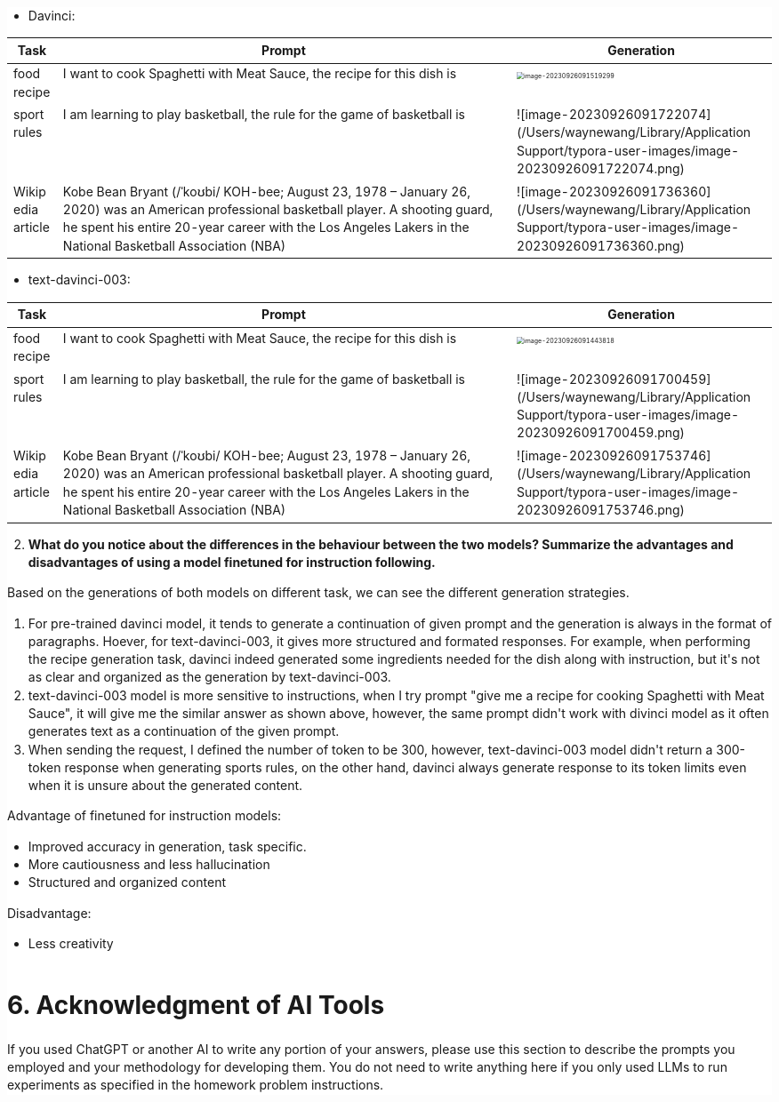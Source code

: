    - Davinci:

   | Task              | Prompt                                                       | Generation                                                   |
   | ----------------- | ------------------------------------------------------------ | ------------------------------------------------------------ |
   | food recipe       | I want to cook Spaghetti with Meat Sauce, the recipe for this dish is | <img src="/Users/waynewang/Library/Application Support/typora-user-images/image-20230926091519299.png" alt="image-20230926091519299" style="zoom:50%;" /> |
   | sport rules       | I am learning to play basketball, the rule for the game of basketball is | ![image-20230926091722074](/Users/waynewang/Library/Application Support/typora-user-images/image-20230926091722074.png) |
   | Wikipedia article | Kobe Bean Bryant (/ˈkoʊbi/ KOH-bee; August 23, 1978 – January 26, 2020) was an American professional basketball player. A shooting guard, he spent his entire 20-year career with the Los Angeles Lakers in the National Basketball Association (NBA) | ![image-20230926091736360](/Users/waynewang/Library/Application Support/typora-user-images/image-20230926091736360.png) |

   - text-davinci-003:

   | Task              | Prompt                                                       | Generation                                                   |
   | ----------------- | ------------------------------------------------------------ | ------------------------------------------------------------ |
   | food recipe       | I want to cook Spaghetti with Meat Sauce, the recipe for this dish is | <img src="/Users/waynewang/Library/Application Support/typora-user-images/image-20230926091443818.png" alt="image-20230926091443818" style="zoom:50%;" /> |
   | sport rules       | I am learning to play basketball, the rule for the game of basketball is | ![image-20230926091700459](/Users/waynewang/Library/Application Support/typora-user-images/image-20230926091700459.png) |
   | Wikipedia article | Kobe Bean Bryant (/ˈkoʊbi/ KOH-bee; August 23, 1978 – January 26, 2020) was an American professional basketball player. A shooting guard, he spent his entire 20-year career with the Los Angeles Lakers in the National Basketball Association (NBA) | ![image-20230926091753746](/Users/waynewang/Library/Application Support/typora-user-images/image-20230926091753746.png) |

2. **What do you notice about the differences in the behaviour between the two models? Summarize the advantages and disadvantages of using a model finetuned for instruction following.**

Based on the generations of both models on different task, we can see the different generation strategies. 

1. For pre-trained davinci model, it tends to generate a continuation of given prompt and the generation is always in the format of paragraphs. Hoever, for text-davinci-003, it gives more structured and formated responses. For example, when performing the recipe generation task, davinci indeed generated some ingredients needed for the dish along with instruction, but it's not as clear and organized as the generation by text-davinci-003. 
2. text-davinci-003 model is more sensitive to instructions, when I try prompt "give me a recipe for cooking Spaghetti with Meat Sauce", it will give me the similar answer as shown above, however, the same prompt didn't work with divinci model as it often generates text as a continuation of the given prompt.
3. When sending the request, I defined the number of token to be 300, however, text-davinci-003 model didn't return a 300-token response when generating sports rules, on the other hand, davinci always generate response to its token limits even when it is unsure about the generated content.

Advantage of finetuned for instruction models:

- Improved accuracy in generation, task specific.
- More cautiousness and less hallucination
- Structured and organized content

Disadvantage:

- Less creativity 



# 6. Acknowledgment of AI Tools

If you used ChatGPT or another AI to write any portion of your answers, please use this section to describe the prompts you employed and your methodology for developing them. You do not need to write anything here if you only used LLMs to run experiments as specified in the homework problem instructions.

